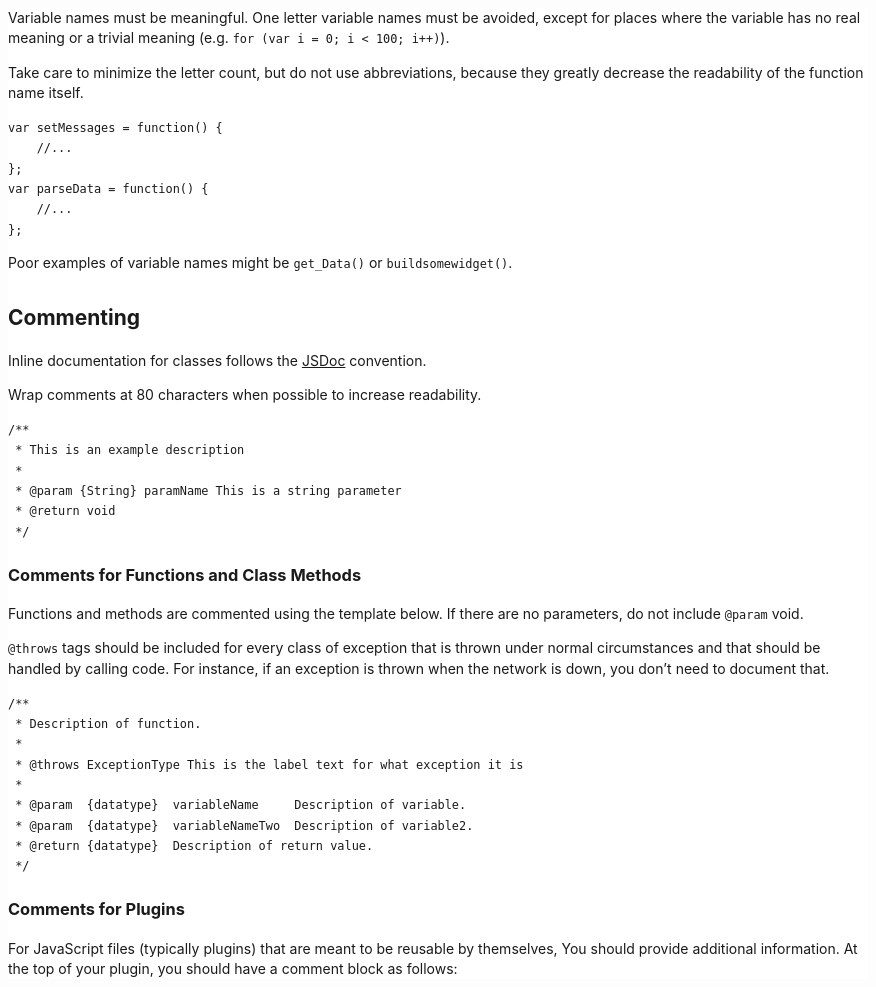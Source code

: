 Variable names must be meaningful. One letter variable names must be avoided,
except for places where the variable has no real meaning or a trivial meaning
(e.g. `for (var i = 0; i < 100; i++)`).

Take care to minimize the letter count, but do not use abbreviations, because
they greatly decrease the readability of the function name itself.

	var setMessages = function() {
		//...
	};
	var parseData = function() {
		//...
	};

Poor examples of variable names might be `get_Data()` or `buildsomewidget()`.


## Commenting

Inline documentation for classes follows the
[JSDoc](http://code.google.com/p/jsdoc-toolkit/w/list) convention.

Wrap comments at 80 characters when possible to increase readability.

	/**
	 * This is an example description
	 *
	 * @param {String} paramName This is a string parameter
	 * @return void
	 */


### Comments for Functions and Class Methods

Functions and methods are commented using the template below. If there are no
parameters, do not include `@param` void.

`@throws` tags should be included for every class of exception that is thrown
under normal circumstances and that should be handled by calling code. For
instance, if an exception is thrown when the network is down, you don’t need to
document that.

	/**
	 * Description of function.
	 *
	 * @throws ExceptionType This is the label text for what exception it is
	 *
	 * @param  {datatype}  variableName     Description of variable.
	 * @param  {datatype}  variableNameTwo  Description of variable2.
	 * @return {datatype}  Description of return value.
	 */


### Comments for Plugins

For JavaScript files (typically plugins) that are meant to be reusable by
themselves, You should provide additional information. At the top of your
plugin, you should have a comment block as follows:
